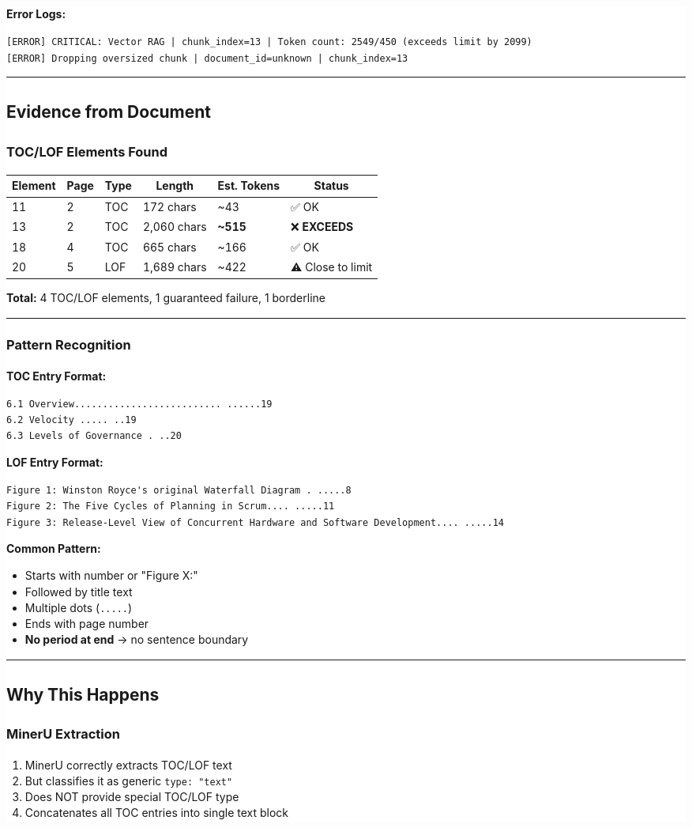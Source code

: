 **Error Logs:**
```
[ERROR] CRITICAL: Vector RAG | chunk_index=13 | Token count: 2549/450 (exceeds limit by 2099)
[ERROR] Dropping oversized chunk | document_id=unknown | chunk_index=13
```

---

## Evidence from Document

### TOC/LOF Elements Found

| Element | Page | Type | Length | Est. Tokens | Status |
|---------|------|------|--------|-------------|--------|
| 11 | 2 | TOC | 172 chars | ~43 | ✅ OK |
| 13 | 2 | TOC | 2,060 chars | **~515** | ❌ **EXCEEDS** |
| 18 | 4 | TOC | 665 chars | ~166 | ✅ OK |
| 20 | 5 | LOF | 1,689 chars | ~422 | ⚠️ Close to limit |

**Total:** 4 TOC/LOF elements, 1 guaranteed failure, 1 borderline

---

### Pattern Recognition

**TOC Entry Format:**
```
6.1 Overview.......................... ......19
6.2 Velocity ..... ..19
6.3 Levels of Governance . ..20
```

**LOF Entry Format:**
```
Figure 1: Winston Royce's original Waterfall Diagram . .....8
Figure 2: The Five Cycles of Planning in Scrum.... .....11
Figure 3: Release-Level View of Concurrent Hardware and Software Development.... .....14
```

**Common Pattern:**
- Starts with number or "Figure X:"
- Followed by title text
- Multiple dots (`.....`)
- Ends with page number
- **No period at end** → no sentence boundary

---

## Why This Happens

### MinerU Extraction
1. MinerU correctly extracts TOC/LOF text
2. But classifies it as generic `type: "text"`
3. Does NOT provide special TOC/LOF type
4. Concatenates all TOC entries into single text block

